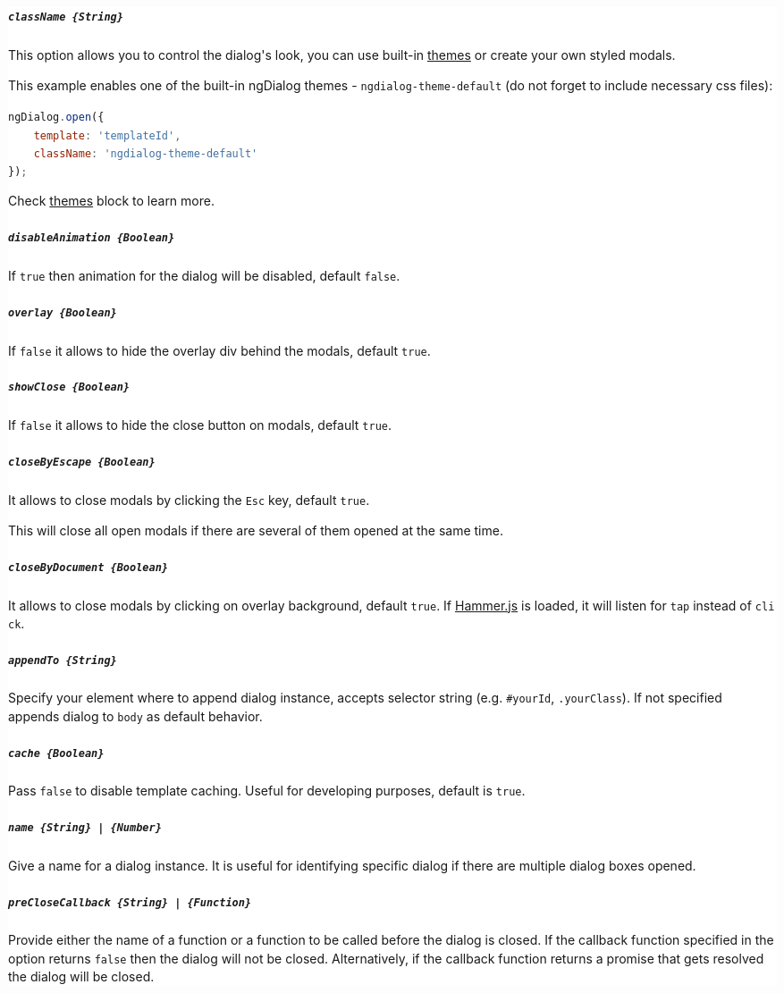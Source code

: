 ##### ``className {String}``

This option allows you to control the dialog's look, you can use built-in [themes](https://github.com/likeastore/ngDialog#themes) or create your own styled modals.

This example enables one of the built-in ngDialog themes - ``ngdialog-theme-default`` (do not forget to include necessary css files):

```javascript
ngDialog.open({
    template: 'templateId',
    className: 'ngdialog-theme-default'
});
```

Check [themes](https://github.com/likeastore/ngDialog#themes) block to learn more.

##### ``disableAnimation {Boolean}``

If ``true`` then animation for the dialog will be disabled, default ``false``.

##### ``overlay {Boolean}``

If ``false`` it allows to hide the overlay div behind the modals, default ``true``.

##### ``showClose {Boolean}``

If ``false`` it allows to hide the close button on modals, default ``true``.

##### ``closeByEscape {Boolean}``

It allows to close modals by clicking the ``Esc`` key, default ``true``.

This will close all open modals if there are several of them opened at the same time.

##### ``closeByDocument {Boolean}``

It allows to close modals by clicking on overlay background, default ``true``. If [Hammer.js](https://github.com/EightMedia/hammer.js) is loaded, it will listen for ``tap`` instead of ``click``.

##### ``appendTo {String}``

Specify your element where to append dialog instance, accepts selector string (e.g. ``#yourId``, ``.yourClass``). If not specified appends dialog to ``body`` as default behavior.

##### ``cache {Boolean}``

Pass ``false`` to disable template caching. Useful for developing purposes, default is ``true``.

##### ``name {String} | {Number}``

Give a name for a dialog instance. It is useful for identifying specific dialog if there are multiple dialog boxes opened.

##### ``preCloseCallback {String} | {Function}``

Provide either the name of a function or a function to be called before the dialog is closed.  If the callback function specified in the option returns ``false`` then the dialog will not be closed. Alternatively, if the callback function returns a promise that gets resolved the dialog will be closed.
